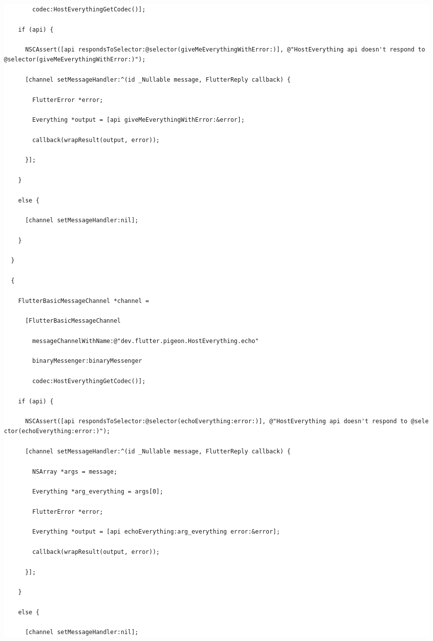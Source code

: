 ```
        codec:HostEverythingGetCodec()];

    if (api) {

      NSCAssert([api respondsToSelector:@selector(giveMeEverythingWithError:)], @"HostEverything api doesn't respond to @selector(giveMeEverythingWithError:)");

      [channel setMessageHandler:^(id _Nullable message, FlutterReply callback) {

        FlutterError *error;

        Everything *output = [api giveMeEverythingWithError:&error];

        callback(wrapResult(output, error));

      }];

    }

    else {

      [channel setMessageHandler:nil];

    }

  }

  {

    FlutterBasicMessageChannel *channel =

      [FlutterBasicMessageChannel

        messageChannelWithName:@"dev.flutter.pigeon.HostEverything.echo"

        binaryMessenger:binaryMessenger

        codec:HostEverythingGetCodec()];

    if (api) {

      NSCAssert([api respondsToSelector:@selector(echoEverything:error:)], @"HostEverything api doesn't respond to @selector(echoEverything:error:)");

      [channel setMessageHandler:^(id _Nullable message, FlutterReply callback) {

        NSArray *args = message;

        Everything *arg_everything = args[0];

        FlutterError *error;

        Everything *output = [api echoEverything:arg_everything error:&error];

        callback(wrapResult(output, error));

      }];

    }

    else {

      [channel setMessageHandler:nil];
```